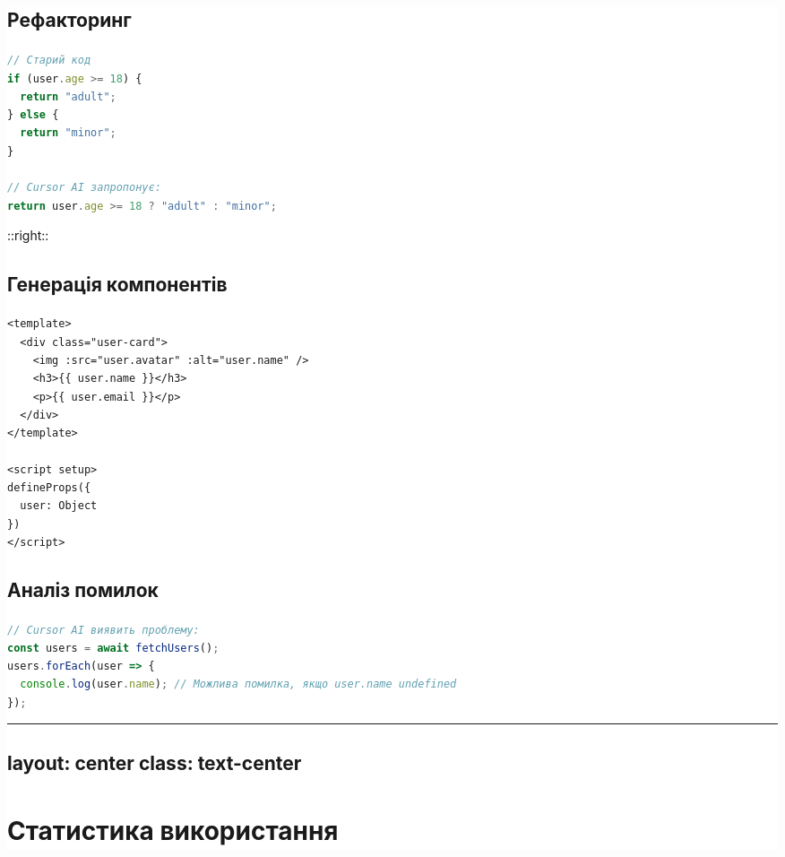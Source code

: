 ## Рефакторинг

```javascript
// Старий код
if (user.age >= 18) {
  return "adult";
} else {
  return "minor";
}

// Cursor AI запропонує:
return user.age >= 18 ? "adult" : "minor";
```

::right::

## Генерація компонентів

```vue
<template>
  <div class="user-card">
    <img :src="user.avatar" :alt="user.name" />
    <h3>{{ user.name }}</h3>
    <p>{{ user.email }}</p>
  </div>
</template>

<script setup>
defineProps({
  user: Object
})
</script>
```

## Аналіз помилок

```javascript
// Cursor AI виявить проблему:
const users = await fetchUsers();
users.forEach(user => {
  console.log(user.name); // Можлива помилка, якщо user.name undefined
});
```

---
layout: center
class: text-center
---

# Статистика використання
